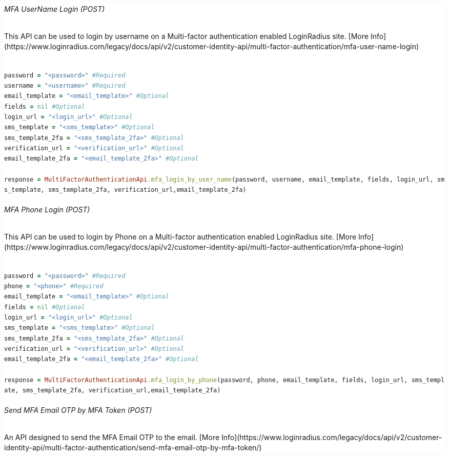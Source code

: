 <h6 id="MFALoginByUserName-post-"> MFA UserName Login (POST)</h6>
 This API can be used to login by username on a Multi-factor authentication enabled LoginRadius site.  [More Info](https://www.loginradius.com/legacy/docs/api/v2/customer-identity-api/multi-factor-authentication/mfa-user-name-login)

 
 

 ```ruby

 password = "<password>" #Required
 username = "<username>" #Required
 email_template = "<email_template>" #Optional
 fields = nil #Optional
 login_url = "<login_url>" #Optional
 sms_template = "<sms_template>" #Optional
 sms_template_2fa = "<sms_template_2fa>" #Optional
 verification_url = "<verification_url>" #Optional
 email_template_2fa = "<email_template_2fa>" #Optional

response = MultiFactorAuthenticationApi.mfa_login_by_user_name(password, username, email_template, fields, login_url, sms_template, sms_template_2fa, verification_url,email_template_2fa)

 ```
 
  
  
 
<h6 id="MFALoginByPhone-post-"> MFA Phone Login (POST)</h6>
 This API can be used to login by Phone on a Multi-factor authentication enabled LoginRadius site.  [More Info](https://www.loginradius.com/legacy/docs/api/v2/customer-identity-api/multi-factor-authentication/mfa-phone-login)

 
 

 ```ruby

 password = "<password>" #Required
 phone = "<phone>" #Required
 email_template = "<email_template>" #Optional
 fields = nil #Optional
 login_url = "<login_url>" #Optional
 sms_template = "<sms_template>" #Optional
 sms_template_2fa = "<sms_template_2fa>" #Optional
 verification_url = "<verification_url>" #Optional
 email_template_2fa = "<email_template_2fa>" #Optional

response = MultiFactorAuthenticationApi.mfa_login_by_phone(password, phone, email_template, fields, login_url, sms_template, sms_template_2fa, verification_url,email_template_2fa)

 ```
 
  
  
 
<h6 id="MFAEmailOTP-post-"> Send MFA Email OTP by MFA Token (POST)</h6>
 An API designed to send the MFA Email OTP to the email.  [More Info](https://www.loginradius.com/legacy/docs/api/v2/customer-identity-api/multi-factor-authentication/send-mfa-email-otp-by-mfa-token/)
